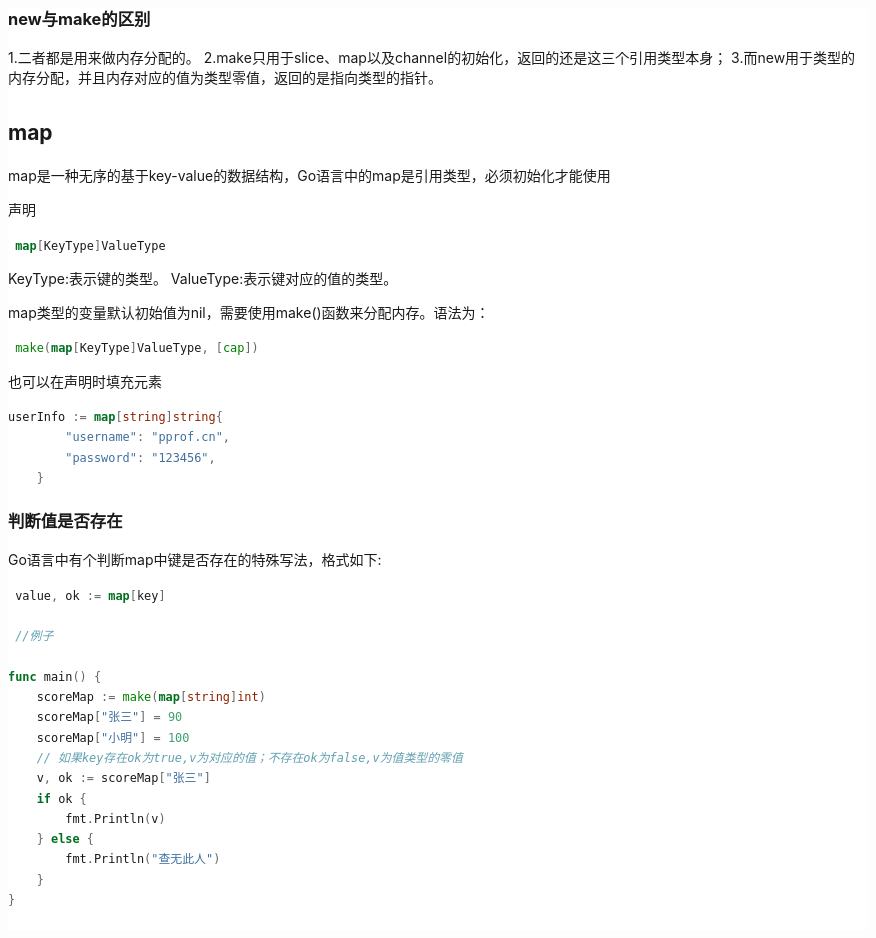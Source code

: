 ### new与make的区别

1.二者都是用来做内存分配的。
2.make只用于slice、map以及channel的初始化，返回的还是这三个引用类型本身；
3.而new用于类型的内存分配，并且内存对应的值为类型零值，返回的是指向类型的指针。

## map

map是一种无序的基于key-value的数据结构，Go语言中的map是引用类型，必须初始化才能使用

声明

``` go
 map[KeyType]ValueType
```

KeyType:表示键的类型。
ValueType:表示键对应的值的类型。

map类型的变量默认初始值为nil，需要使用make()函数来分配内存。语法为：

```go
 make(map[KeyType]ValueType, [cap])
```

也可以在声明时填充元素

```go 
userInfo := map[string]string{
        "username": "pprof.cn",
        "password": "123456",
    }
```


### 判断值是否存在

Go语言中有个判断map中键是否存在的特殊写法，格式如下:

``` go
 value, ok := map[key]

 //例子
 
func main() {
    scoreMap := make(map[string]int)
    scoreMap["张三"] = 90
    scoreMap["小明"] = 100
    // 如果key存在ok为true,v为对应的值；不存在ok为false,v为值类型的零值
    v, ok := scoreMap["张三"]
    if ok {
        fmt.Println(v)
    } else {
        fmt.Println("查无此人")
    }
}
 
```
